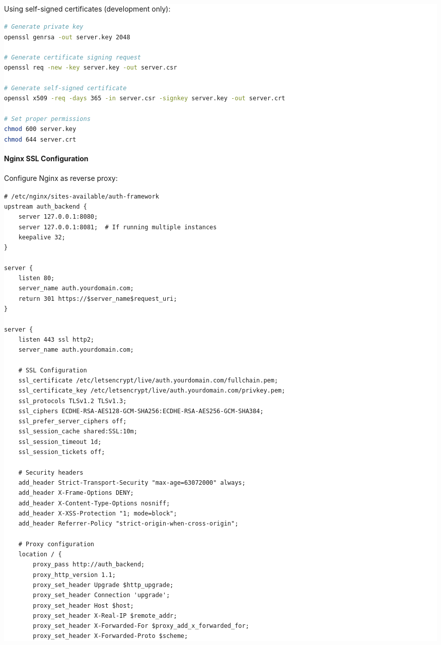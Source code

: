 Using self-signed certificates (development only):

```bash
# Generate private key
openssl genrsa -out server.key 2048

# Generate certificate signing request
openssl req -new -key server.key -out server.csr

# Generate self-signed certificate
openssl x509 -req -days 365 -in server.csr -signkey server.key -out server.crt

# Set proper permissions
chmod 600 server.key
chmod 644 server.crt
```

#### Nginx SSL Configuration

Configure Nginx as reverse proxy:

```nginx
# /etc/nginx/sites-available/auth-framework
upstream auth_backend {
    server 127.0.0.1:8080;
    server 127.0.0.1:8081;  # If running multiple instances
    keepalive 32;
}

server {
    listen 80;
    server_name auth.yourdomain.com;
    return 301 https://$server_name$request_uri;
}

server {
    listen 443 ssl http2;
    server_name auth.yourdomain.com;

    # SSL Configuration
    ssl_certificate /etc/letsencrypt/live/auth.yourdomain.com/fullchain.pem;
    ssl_certificate_key /etc/letsencrypt/live/auth.yourdomain.com/privkey.pem;
    ssl_protocols TLSv1.2 TLSv1.3;
    ssl_ciphers ECDHE-RSA-AES128-GCM-SHA256:ECDHE-RSA-AES256-GCM-SHA384;
    ssl_prefer_server_ciphers off;
    ssl_session_cache shared:SSL:10m;
    ssl_session_timeout 1d;
    ssl_session_tickets off;

    # Security headers
    add_header Strict-Transport-Security "max-age=63072000" always;
    add_header X-Frame-Options DENY;
    add_header X-Content-Type-Options nosniff;
    add_header X-XSS-Protection "1; mode=block";
    add_header Referrer-Policy "strict-origin-when-cross-origin";

    # Proxy configuration
    location / {
        proxy_pass http://auth_backend;
        proxy_http_version 1.1;
        proxy_set_header Upgrade $http_upgrade;
        proxy_set_header Connection 'upgrade';
        proxy_set_header Host $host;
        proxy_set_header X-Real-IP $remote_addr;
        proxy_set_header X-Forwarded-For $proxy_add_x_forwarded_for;
        proxy_set_header X-Forwarded-Proto $scheme;
```